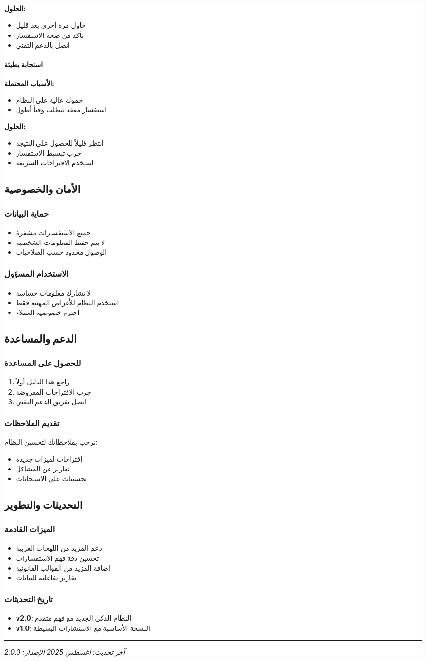 **الحلول:**
- حاول مرة أخرى بعد قليل
- تأكد من صحة الاستفسار
- اتصل بالدعم التقني

#### استجابة بطيئة
**الأسباب المحتملة:**
- حمولة عالية على النظام
- استفسار معقد يتطلب وقتاً أطول

**الحلول:**
- انتظر قليلاً للحصول على النتيجة
- جرب تبسيط الاستفسار
- استخدم الاقتراحات السريعة

## الأمان والخصوصية

### حماية البيانات
- جميع الاستفسارات مشفرة
- لا يتم حفظ المعلومات الشخصية
- الوصول محدود حسب الصلاحيات

### الاستخدام المسؤول
- لا تشارك معلومات حساسة
- استخدم النظام للأغراض المهنية فقط
- احترم خصوصية العملاء

## الدعم والمساعدة

### للحصول على المساعدة
1. راجع هذا الدليل أولاً
2. جرب الاقتراحات المعروضة
3. اتصل بفريق الدعم التقني

### تقديم الملاحظات
نرحب بملاحظاتك لتحسين النظام:
- اقتراحات لميزات جديدة
- تقارير عن المشاكل
- تحسينات على الاستجابات

## التحديثات والتطوير

### الميزات القادمة
- دعم المزيد من اللهجات العربية
- تحسين دقة فهم الاستفسارات
- إضافة المزيد من القوالب القانونية
- تقارير تفاعلية للبيانات

### تاريخ التحديثات
- **v2.0**: النظام الذكي الجديد مع فهم متقدم
- **v1.0**: النسخة الأساسية مع الاستشارات البسيطة

---

*آخر تحديث: أغسطس 2025*
*الإصدار: 2.0.0*

